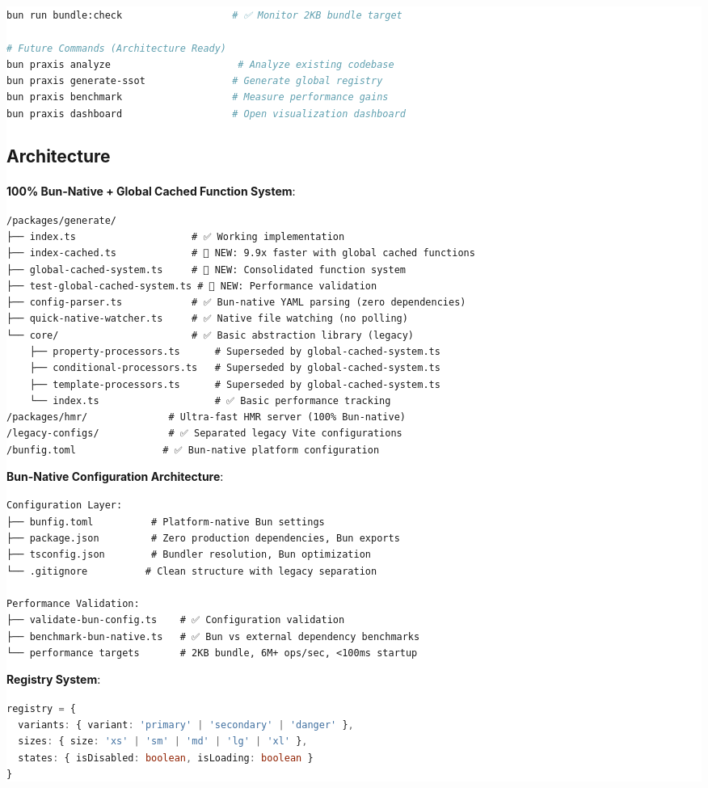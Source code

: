 ```bash
bun run bundle:check                   # ✅ Monitor 2KB bundle target

# Future Commands (Architecture Ready)
bun praxis analyze                      # Analyze existing codebase
bun praxis generate-ssot               # Generate global registry
bun praxis benchmark                   # Measure performance gains
bun praxis dashboard                   # Open visualization dashboard
```

## Architecture

**100% Bun-Native + Global Cached Function System**:
```
/packages/generate/
├── index.ts                    # ✅ Working implementation
├── index-cached.ts             # 🚀 NEW: 9.9x faster with global cached functions
├── global-cached-system.ts     # 🚀 NEW: Consolidated function system
├── test-global-cached-system.ts # 🚀 NEW: Performance validation
├── config-parser.ts            # ✅ Bun-native YAML parsing (zero dependencies)
├── quick-native-watcher.ts     # ✅ Native file watching (no polling)
└── core/                       # ✅ Basic abstraction library (legacy)
    ├── property-processors.ts      # Superseded by global-cached-system.ts
    ├── conditional-processors.ts   # Superseded by global-cached-system.ts
    ├── template-processors.ts      # Superseded by global-cached-system.ts
    └── index.ts                    # ✅ Basic performance tracking
/packages/hmr/              # Ultra-fast HMR server (100% Bun-native)
/legacy-configs/            # ✅ Separated legacy Vite configurations
/bunfig.toml               # ✅ Bun-native platform configuration
```

**Bun-Native Configuration Architecture**:
```
Configuration Layer:
├── bunfig.toml          # Platform-native Bun settings
├── package.json         # Zero production dependencies, Bun exports
├── tsconfig.json        # Bundler resolution, Bun optimization  
└── .gitignore          # Clean structure with legacy separation

Performance Validation:
├── validate-bun-config.ts    # ✅ Configuration validation
├── benchmark-bun-native.ts   # ✅ Bun vs external dependency benchmarks
└── performance targets       # 2KB bundle, 6M+ ops/sec, <100ms startup
```

**Registry System**:
```typescript
registry = {
  variants: { variant: 'primary' | 'secondary' | 'danger' },
  sizes: { size: 'xs' | 'sm' | 'md' | 'lg' | 'xl' },
  states: { isDisabled: boolean, isLoading: boolean }
}
```
